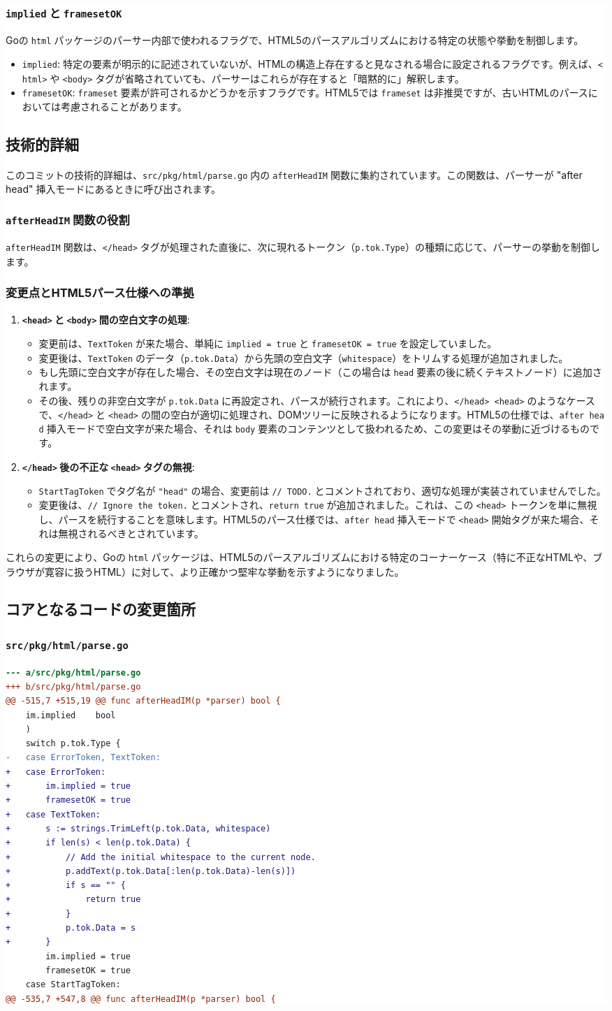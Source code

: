 ### `implied` と `framesetOK`

Goの `html` パッケージのパーサー内部で使われるフラグで、HTML5のパースアルゴリズムにおける特定の状態や挙動を制御します。

*   `implied`: 特定の要素が明示的に記述されていないが、HTMLの構造上存在すると見なされる場合に設定されるフラグです。例えば、`<html>` や `<body>` タグが省略されていても、パーサーはこれらが存在すると「暗黙的に」解釈します。
*   `framesetOK`: `frameset` 要素が許可されるかどうかを示すフラグです。HTML5では `frameset` は非推奨ですが、古いHTMLのパースにおいては考慮されることがあります。

## 技術的詳細

このコミットの技術的詳細は、`src/pkg/html/parse.go` 内の `afterHeadIM` 関数に集約されています。この関数は、パーサーが "after head" 挿入モードにあるときに呼び出されます。

### `afterHeadIM` 関数の役割

`afterHeadIM` 関数は、`</head>` タグが処理された直後に、次に現れるトークン（`p.tok.Type`）の種類に応じて、パーサーの挙動を制御します。

### 変更点とHTML5パース仕様への準拠

1.  **`<head>` と `<body>` 間の空白文字の処理**:
    *   変更前は、`TextToken` が来た場合、単純に `implied = true` と `framesetOK = true` を設定していました。
    *   変更後は、`TextToken` のデータ（`p.tok.Data`）から先頭の空白文字（`whitespace`）をトリムする処理が追加されました。
    *   もし先頭に空白文字が存在した場合、その空白文字は現在のノード（この場合は `head` 要素の後に続くテキストノード）に追加されます。
    *   その後、残りの非空白文字が `p.tok.Data` に再設定され、パースが続行されます。これにより、`</head> <head>` のようなケースで、`</head>` と `<head>` の間の空白が適切に処理され、DOMツリーに反映されるようになります。HTML5の仕様では、`after head` 挿入モードで空白文字が来た場合、それは `body` 要素のコンテンツとして扱われるため、この変更はその挙動に近づけるものです。

2.  **`</head>` 後の不正な `<head>` タグの無視**:
    *   `StartTagToken` でタグ名が `"head"` の場合、変更前は `// TODO.` とコメントされており、適切な処理が実装されていませんでした。
    *   変更後は、`// Ignore the token.` とコメントされ、`return true` が追加されました。これは、この `<head>` トークンを単に無視し、パースを続行することを意味します。HTML5のパース仕様では、`after head` 挿入モードで `<head>` 開始タグが来た場合、それは無視されるべきとされています。

これらの変更により、Goの `html` パッケージは、HTML5のパースアルゴリズムにおける特定のコーナーケース（特に不正なHTMLや、ブラウザが寛容に扱うHTML）に対して、より正確かつ堅牢な挙動を示すようになりました。

## コアとなるコードの変更箇所

### `src/pkg/html/parse.go`

```diff
--- a/src/pkg/html/parse.go
+++ b/src/pkg/html/parse.go
@@ -515,7 +515,19 @@ func afterHeadIM(p *parser) bool {
 	im.implied    bool
 	)
 	switch p.tok.Type {
-	case ErrorToken, TextToken:
+	case ErrorToken:
+		im.implied = true
+		framesetOK = true
+	case TextToken:
+		s := strings.TrimLeft(p.tok.Data, whitespace)
+		if len(s) < len(p.tok.Data) {
+			// Add the initial whitespace to the current node.
+			p.addText(p.tok.Data[:len(p.tok.Data)-len(s)])
+			if s == "" {
+				return true
+			}
+			p.tok.Data = s
+		}
 		im.implied = true
 		framesetOK = true
 	case StartTagToken:
@@ -535,7 +547,8 @@ func afterHeadIM(p *parser) bool {
```